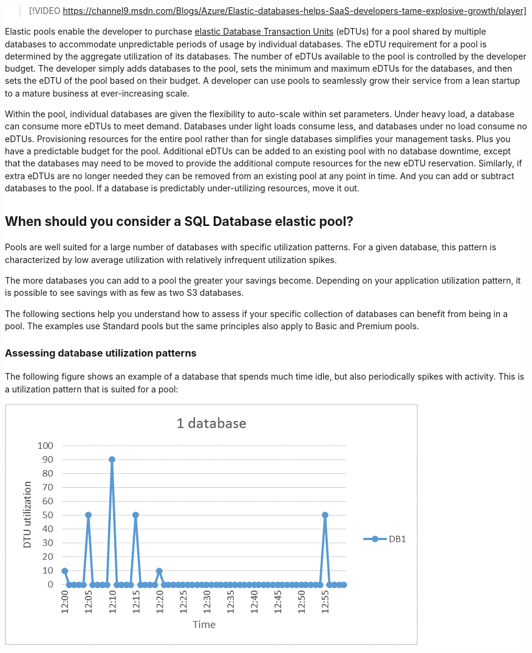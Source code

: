 > [!VIDEO https://channel9.msdn.com/Blogs/Azure/Elastic-databases-helps-SaaS-developers-tame-explosive-growth/player]
>

Elastic pools enable the developer to purchase [elastic Database Transaction Units](sql-database-what-is-a-dtu.md) (eDTUs) for a pool shared by multiple databases to accommodate unpredictable periods of usage by individual databases. The eDTU requirement for a pool is determined by the aggregate utilization of its databases. The number of eDTUs available to the pool is controlled by the developer budget. The developer simply adds databases to the pool, sets the minimum and maximum eDTUs for the databases, and then sets the eDTU of the pool based on their budget. A developer can use pools to seamlessly grow their service from a lean startup to a mature business at ever-increasing scale.

Within the pool, individual databases are given the flexibility to auto-scale within set parameters. Under heavy load, a database can consume more eDTUs to meet demand. Databases under light loads consume less, and databases under no load consume no eDTUs. Provisioning resources for the entire pool rather than for single databases simplifies your management tasks. Plus you have a predictable budget for the pool. Additional eDTUs can be added to an existing pool with no database downtime, except that the databases may need to be moved to provide the additional compute resources for the new eDTU reservation. Similarly, if extra eDTUs are no longer needed they can be removed from an existing pool at any point in time. And you can add or subtract databases to the pool. If a database is predictably under-utilizing resources, move it out.

## When should you consider a SQL Database elastic pool?

Pools are well suited for a large number of databases with specific utilization patterns. For a given database, this pattern is characterized by low average utilization with relatively infrequent utilization spikes.

The more databases you can add to a pool the greater your savings become. Depending on your application utilization pattern, it is possible to see savings with as few as two S3 databases. 

The following sections help you understand how to assess if your specific collection of databases can benefit from being in a pool. The examples use Standard pools but the same principles also apply to Basic and Premium pools.

### Assessing database utilization patterns

The following figure shows an example of a database that spends much time idle, but also periodically spikes with activity. This is a utilization pattern that is suited for a pool:

   ![a single database suitable for a pool](./media/sql-database-elastic-pool/one-database.png)
